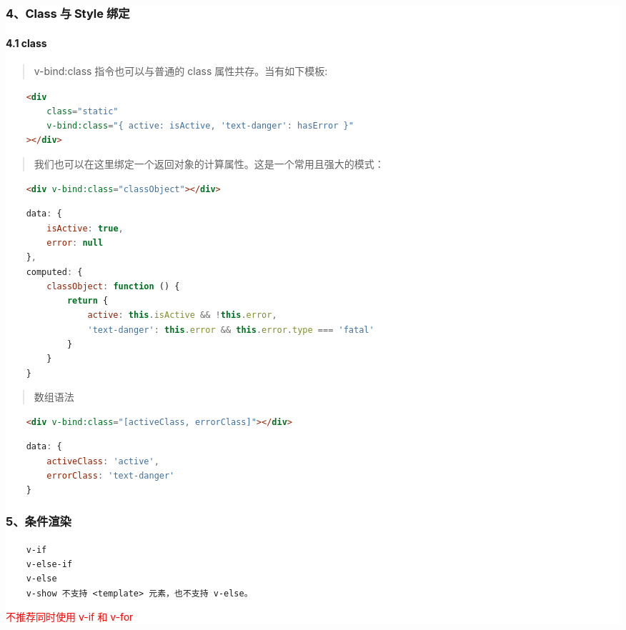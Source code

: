 ### 4、Class 与 Style 绑定

#### 4.1 class

> v-bind:class 指令也可以与普通的 class 属性共存。当有如下模板:

```html 
    <div
        class="static"
        v-bind:class="{ active: isActive, 'text-danger': hasError }"
    ></div>
```

> 我们也可以在这里绑定一个返回对象的计算属性。这是一个常用且强大的模式：

```html 
    <div v-bind:class="classObject"></div>
```

```javascript
    data: {
        isActive: true,
        error: null
    },
    computed: {
        classObject: function () {
            return {
                active: this.isActive && !this.error,
                'text-danger': this.error && this.error.type === 'fatal'
            }
        }
    }
```

> 数组语法

```html
    <div v-bind:class="[activeClass, errorClass]"></div>
```

```javascript
    data: {
        activeClass: 'active',
        errorClass: 'text-danger'
    }
```

### 5、条件渲染

```shell
    v-if
    v-else-if
    v-else
    v-show 不支持 <template> 元素，也不支持 v-else。
```

<p style="color: red">不推荐同时使用 v-if 和 v-for</p>
